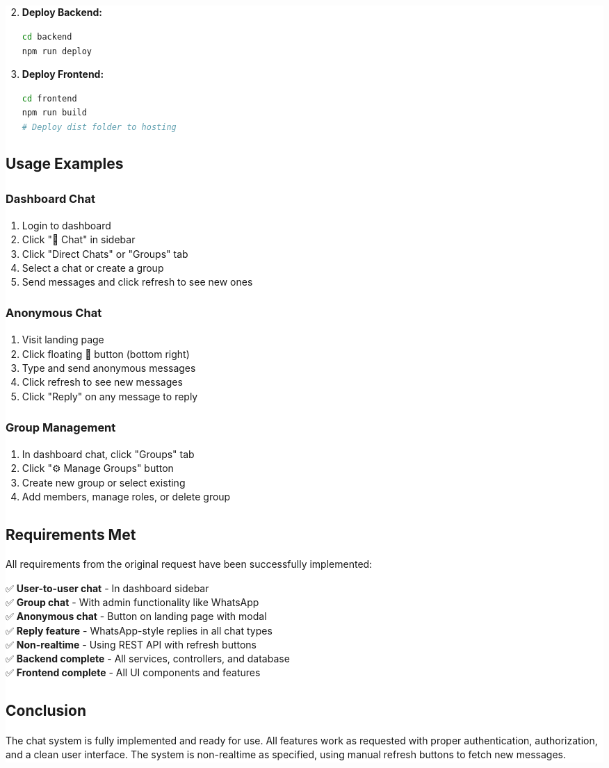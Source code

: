 2. **Deploy Backend:**
   ```bash
   cd backend
   npm run deploy
   ```

3. **Deploy Frontend:**
   ```bash
   cd frontend
   npm run build
   # Deploy dist folder to hosting
   ```

## Usage Examples

### Dashboard Chat
1. Login to dashboard
2. Click "💬 Chat" in sidebar
3. Click "Direct Chats" or "Groups" tab
4. Select a chat or create a group
5. Send messages and click refresh to see new ones

### Anonymous Chat
1. Visit landing page
2. Click floating 💬 button (bottom right)
3. Type and send anonymous messages
4. Click refresh to see new messages
5. Click "Reply" on any message to reply

### Group Management
1. In dashboard chat, click "Groups" tab
2. Click "⚙️ Manage Groups" button
3. Create new group or select existing
4. Add members, manage roles, or delete group

## Requirements Met

All requirements from the original request have been successfully implemented:

✅ **User-to-user chat** - In dashboard sidebar  
✅ **Group chat** - With admin functionality like WhatsApp  
✅ **Anonymous chat** - Button on landing page with modal  
✅ **Reply feature** - WhatsApp-style replies in all chat types  
✅ **Non-realtime** - Using REST API with refresh buttons  
✅ **Backend complete** - All services, controllers, and database  
✅ **Frontend complete** - All UI components and features  

## Conclusion

The chat system is fully implemented and ready for use. All features work as requested with proper authentication, authorization, and a clean user interface. The system is non-realtime as specified, using manual refresh buttons to fetch new messages.
